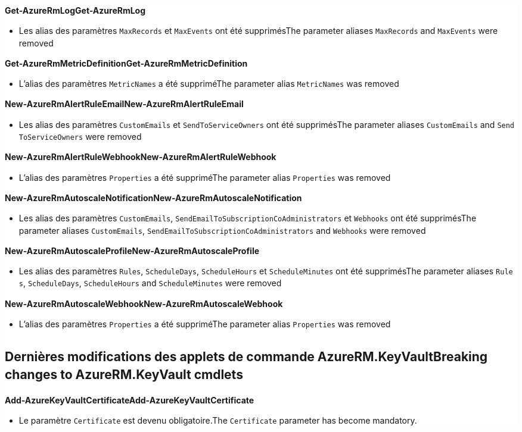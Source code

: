 <span data-ttu-id="ace47-195">**Get-AzureRmLog**</span><span class="sxs-lookup"><span data-stu-id="ace47-195">**Get-AzureRmLog**</span></span>
- <span data-ttu-id="ace47-196">Les alias des paramètres `MaxRecords` et `MaxEvents` ont été supprimés</span><span class="sxs-lookup"><span data-stu-id="ace47-196">The parameter aliases `MaxRecords` and `MaxEvents` were removed</span></span>

<span data-ttu-id="ace47-197">**Get-AzureRmMetricDefinition**</span><span class="sxs-lookup"><span data-stu-id="ace47-197">**Get-AzureRmMetricDefinition**</span></span>
- <span data-ttu-id="ace47-198">L’alias des paramètres `MetricNames` a été supprimé</span><span class="sxs-lookup"><span data-stu-id="ace47-198">The parameter alias `MetricNames` was removed</span></span>

<span data-ttu-id="ace47-199">**New-AzureRmAlertRuleEmail**</span><span class="sxs-lookup"><span data-stu-id="ace47-199">**New-AzureRmAlertRuleEmail**</span></span>
- <span data-ttu-id="ace47-200">Les alias des paramètres `CustomEmails` et `SendToServiceOwners` ont été supprimés</span><span class="sxs-lookup"><span data-stu-id="ace47-200">The parameter aliases `CustomEmails` and `SendToServiceOwners` were removed</span></span>

<span data-ttu-id="ace47-201">**New-AzureRmAlertRuleWebhook**</span><span class="sxs-lookup"><span data-stu-id="ace47-201">**New-AzureRmAlertRuleWebhook**</span></span>
- <span data-ttu-id="ace47-202">L’alias des paramètres `Properties` a été supprimé</span><span class="sxs-lookup"><span data-stu-id="ace47-202">The parameter alias `Properties` was removed</span></span>

<span data-ttu-id="ace47-203">**New-AzureRmAutoscaleNotification**</span><span class="sxs-lookup"><span data-stu-id="ace47-203">**New-AzureRmAutoscaleNotification**</span></span>
- <span data-ttu-id="ace47-204">Les alias des paramètres `CustomEmails`, `SendEmailToSubscriptionCoAdministrators` et `Webhooks` ont été supprimés</span><span class="sxs-lookup"><span data-stu-id="ace47-204">The parameter aliases `CustomEmails`, `SendEmailToSubscriptionCoAdministrators` and `Webhooks` were removed</span></span>

<span data-ttu-id="ace47-205">**New-AzureRmAutoscaleProfile**</span><span class="sxs-lookup"><span data-stu-id="ace47-205">**New-AzureRmAutoscaleProfile**</span></span>
- <span data-ttu-id="ace47-206">Les alias des paramètres `Rules`, `ScheduleDays`, `ScheduleHours` et `ScheduleMinutes` ont été supprimés</span><span class="sxs-lookup"><span data-stu-id="ace47-206">The parameter aliases `Rules`, `ScheduleDays`, `ScheduleHours` and `ScheduleMinutes` were removed</span></span>

<span data-ttu-id="ace47-207">**New-AzureRmAutoscaleWebhook**</span><span class="sxs-lookup"><span data-stu-id="ace47-207">**New-AzureRmAutoscaleWebhook**</span></span>
- <span data-ttu-id="ace47-208">L’alias des paramètres `Properties` a été supprimé</span><span class="sxs-lookup"><span data-stu-id="ace47-208">The parameter alias `Properties` was removed</span></span>

## <a name="breaking-changes-to-azurermkeyvault-cmdlets"></a><span data-ttu-id="ace47-209">Dernières modifications des applets de commande AzureRM.KeyVault</span><span class="sxs-lookup"><span data-stu-id="ace47-209">Breaking changes to AzureRM.KeyVault cmdlets</span></span>

<span data-ttu-id="ace47-210">**Add-AzureKeyVaultCertificate**</span><span class="sxs-lookup"><span data-stu-id="ace47-210">**Add-AzureKeyVaultCertificate**</span></span>
- <span data-ttu-id="ace47-211">Le paramètre `Certificate` est devenu obligatoire.</span><span class="sxs-lookup"><span data-stu-id="ace47-211">The `Certificate` parameter has become mandatory.</span></span>
